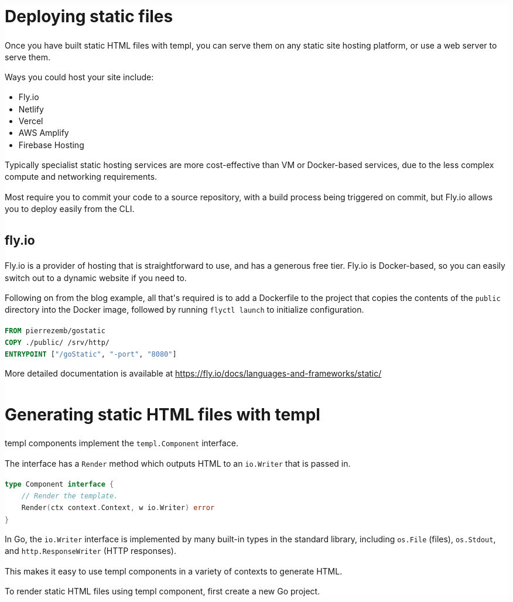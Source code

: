 # Deploying static files

Once you have built static HTML files with templ, you can serve them on any static site hosting platform, or use a web server to serve them.

Ways you could host your site include:

* Fly.io
* Netlify
* Vercel
* AWS Amplify
* Firebase Hosting

Typically specialist static hosting services are more cost-effective than VM or Docker-based services, due to the less complex compute and networking requirements.

Most require you to commit your code to a source repository, with a build process being triggered on commit, but Fly.io allows you to deploy easily from the CLI.

## fly.io

Fly.io is a provider of hosting that is straightforward to use, and has a generous free tier. Fly.io is Docker-based, so you can easily switch out to a dynamic website if you need to.

Following on from the blog example, all that's required is to add a Dockerfile to the project that copies the contents of the `public` directory into the Docker image, followed by running `flyctl launch` to initialize configuration.

```Dockerfile title="Dockerfile"
FROM pierrezemb/gostatic
COPY ./public/ /srv/http/
ENTRYPOINT ["/goStatic", "-port", "8080"]
```

More detailed documentation is available at https://fly.io/docs/languages-and-frameworks/static/

# Generating static HTML files with templ

templ components implement the `templ.Component` interface.

The interface has a `Render` method which outputs HTML to an `io.Writer` that is passed in.

```go
type Component interface {
	// Render the template.
	Render(ctx context.Context, w io.Writer) error
}
```

In Go, the `io.Writer` interface is implemented by many built-in types in the standard library, including `os.File` (files), `os.Stdout`, and `http.ResponseWriter` (HTTP responses).

This makes it easy to use templ components in a variety of contexts to generate HTML.

To render static HTML files using templ component, first create a new Go project.


[^1]: You can control the data sent to the server by prefixing local signals with `_`. This will prevent them from being sent to the server on every request.